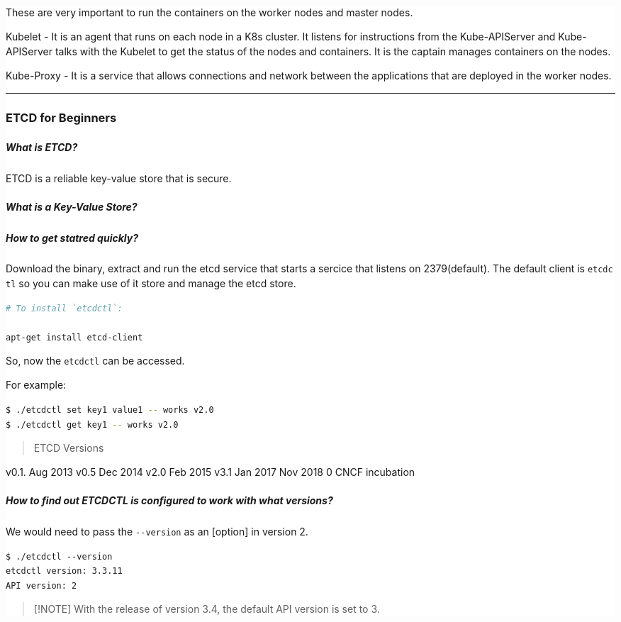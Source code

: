 These are very important to run the containers on the worker nodes and master nodes.

Kubelet - It is an agent that runs on each node in a K8s cluster. It listens for instructions from the Kube-APIServer and Kube-APIServer talks with the Kubelet to get the status of the nodes and containers. It is the captain manages containers on the nodes.

Kube-Proxy - It is a service that allows connections and network between the applications that are deployed in the worker nodes.

----

### ETCD for Beginners

##### What is ETCD?

ETCD is a reliable key-value store that is secure.

##### What is a Key-Value Store?

##### How to get statred quickly?

Download the binary, extract and run the etcd service that starts a sercice that listens on 2379(default). The default client is `etcdctl` so you can make use of it store and manage the etcd store. 

```bash
# To install `etcdctl`:

apt-get install etcd-client
```
So, now the `etcdctl` can be accessed.

For example:

```bash
$ ./etcdctl set key1 value1 -- works v2.0
$ ./etcdctl get key1 -- works v2.0
```

> ETCD Versions

v0.1. Aug 2013
v0.5 Dec 2014
v2.0 Feb 2015
v3.1 Jan 2017
     Nov 2018 0 CNCF incubation

##### How to find out ETCDCTL is configured to work with what versions?

We would need to pass the `--version` as an [option] in version 2.
```
$ ./etcdctl --version
etcdctl version: 3.3.11
API version: 2
```

> [!NOTE] With the release of version 3.4, the default API version is set to 3.
